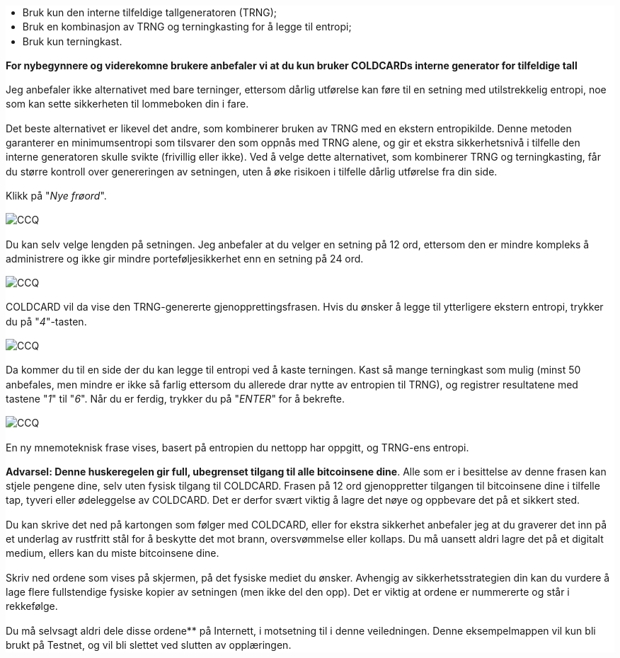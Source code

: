 - Bruk kun den interne tilfeldige tallgeneratoren (TRNG);
- Bruk en kombinasjon av TRNG og terningkasting for å legge til entropi;
- Bruk kun terningkast.

**For nybegynnere og viderekomne brukere anbefaler vi at du kun bruker COLDCARDs interne generator for tilfeldige tall**

Jeg anbefaler ikke alternativet med bare terninger, ettersom dårlig utførelse kan føre til en setning med utilstrekkelig entropi, noe som kan sette sikkerheten til lommeboken din i fare.

Det beste alternativet er likevel det andre, som kombinerer bruken av TRNG med en ekstern entropikilde. Denne metoden garanterer en minimumsentropi som tilsvarer den som oppnås med TRNG alene, og gir et ekstra sikkerhetsnivå i tilfelle den interne generatoren skulle svikte (frivillig eller ikke). Ved å velge dette alternativet, som kombinerer TRNG og terningkasting, får du større kontroll over genereringen av setningen, uten å øke risikoen i tilfelle dårlig utførelse fra din side.

Klikk på "*Nye frøord*".

![CCQ](assets/fr/029.webp)

Du kan selv velge lengden på setningen. Jeg anbefaler at du velger en setning på 12 ord, ettersom den er mindre kompleks å administrere og ikke gir mindre porteføljesikkerhet enn en setning på 24 ord.

![CCQ](assets/fr/030.webp)

COLDCARD vil da vise den TRNG-genererte gjenopprettingsfrasen. Hvis du ønsker å legge til ytterligere ekstern entropi, trykker du på "*4*"-tasten.

![CCQ](assets/fr/031.webp)

Da kommer du til en side der du kan legge til entropi ved å kaste terningen. Kast så mange terningkast som mulig (minst 50 anbefales, men mindre er ikke så farlig ettersom du allerede drar nytte av entropien til TRNG), og registrer resultatene med tastene "*1*" til "*6*". Når du er ferdig, trykker du på "*ENTER*" for å bekrefte.

![CCQ](assets/fr/032.webp)

En ny mnemoteknisk frase vises, basert på entropien du nettopp har oppgitt, og TRNG-ens entropi.

**Advarsel: Denne huskeregelen gir full, ubegrenset tilgang til alle bitcoinsene dine**. Alle som er i besittelse av denne frasen kan stjele pengene dine, selv uten fysisk tilgang til COLDCARD. Frasen på 12 ord gjenoppretter tilgangen til bitcoinsene dine i tilfelle tap, tyveri eller ødeleggelse av COLDCARD. Det er derfor svært viktig å lagre det nøye og oppbevare det på et sikkert sted.

Du kan skrive det ned på kartongen som følger med COLDCARD, eller for ekstra sikkerhet anbefaler jeg at du graverer det inn på et underlag av rustfritt stål for å beskytte det mot brann, oversvømmelse eller kollaps. Du må uansett aldri lagre det på et digitalt medium, ellers kan du miste bitcoinsene dine.

Skriv ned ordene som vises på skjermen, på det fysiske mediet du ønsker. Avhengig av sikkerhetsstrategien din kan du vurdere å lage flere fullstendige fysiske kopier av setningen (men ikke del den opp). Det er viktig at ordene er nummererte og står i rekkefølge.

Du må selvsagt aldri dele disse ordene** på Internett, i motsetning til i denne veiledningen. Denne eksempelmappen vil kun bli brukt på Testnet, og vil bli slettet ved slutten av opplæringen.
